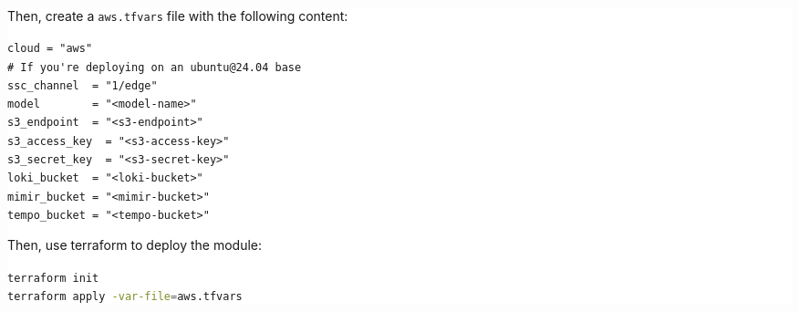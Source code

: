 ```hcl

```
Then, create a `aws.tfvars` file with the following content:

```hcl
cloud = "aws"
# If you're deploying on an ubuntu@24.04 base
ssc_channel  = "1/edge"
model        = "<model-name>"
s3_endpoint  = "<s3-endpoint>"
s3_access_key  = "<s3-access-key>"
s3_secret_key  = "<s3-secret-key>"
loki_bucket  = "<loki-bucket>"
mimir_bucket = "<mimir-bucket>"
tempo_bucket = "<tempo-bucket>"
```

Then, use terraform to deploy the module:
```bash
terraform init
terraform apply -var-file=aws.tfvars
```
